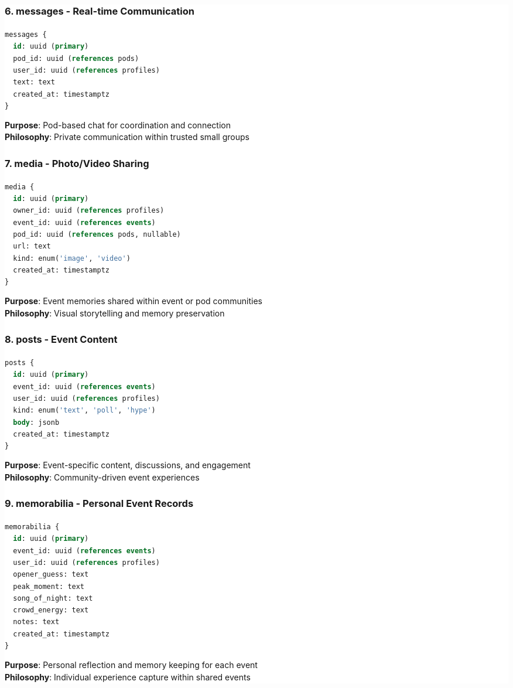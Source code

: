 ### 6. **messages** - Real-time Communication
```sql
messages {
  id: uuid (primary)
  pod_id: uuid (references pods)
  user_id: uuid (references profiles)
  text: text
  created_at: timestamptz
}
```
**Purpose**: Pod-based chat for coordination and connection  
**Philosophy**: Private communication within trusted small groups

### 7. **media** - Photo/Video Sharing
```sql
media {
  id: uuid (primary)
  owner_id: uuid (references profiles)
  event_id: uuid (references events)
  pod_id: uuid (references pods, nullable)
  url: text
  kind: enum('image', 'video')
  created_at: timestamptz
}
```
**Purpose**: Event memories shared within event or pod communities  
**Philosophy**: Visual storytelling and memory preservation

### 8. **posts** - Event Content
```sql
posts {
  id: uuid (primary)
  event_id: uuid (references events)
  user_id: uuid (references profiles)
  kind: enum('text', 'poll', 'hype')
  body: jsonb
  created_at: timestamptz
}
```
**Purpose**: Event-specific content, discussions, and engagement  
**Philosophy**: Community-driven event experiences

### 9. **memorabilia** - Personal Event Records
```sql
memorabilia {
  id: uuid (primary)
  event_id: uuid (references events)
  user_id: uuid (references profiles)
  opener_guess: text
  peak_moment: text
  song_of_night: text
  crowd_energy: text
  notes: text
  created_at: timestamptz
}
```
**Purpose**: Personal reflection and memory keeping for each event  
**Philosophy**: Individual experience capture within shared events
